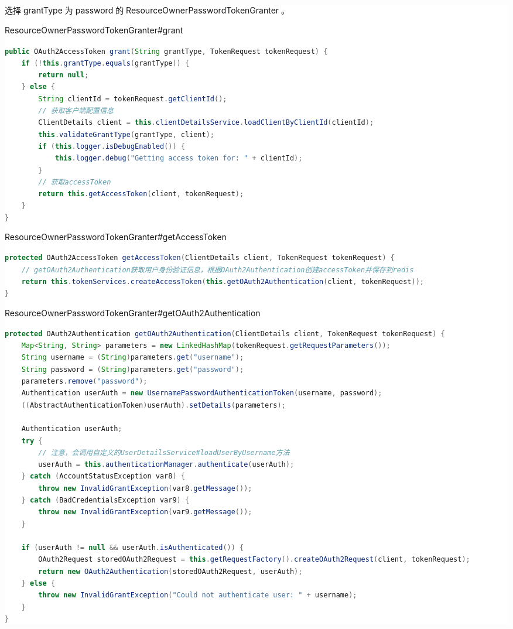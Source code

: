 选择 grantType 为 password 的 ResourceOwnerPasswordTokenGranter 。

ResourceOwnerPasswordTokenGranter#grant

```java
public OAuth2AccessToken grant(String grantType, TokenRequest tokenRequest) {
    if (!this.grantType.equals(grantType)) {
        return null;
    } else {
        String clientId = tokenRequest.getClientId();
        // 获取客户端配置信息
        ClientDetails client = this.clientDetailsService.loadClientByClientId(clientId);
        this.validateGrantType(grantType, client);
        if (this.logger.isDebugEnabled()) {
            this.logger.debug("Getting access token for: " + clientId);
        }
 		// 获取accessToken
        return this.getAccessToken(client, tokenRequest);
    }
}
```

ResourceOwnerPasswordTokenGranter#getAccessToken

```java
protected OAuth2AccessToken getAccessToken(ClientDetails client, TokenRequest tokenRequest) {
    // getOAuth2Authentication获取用户身份验证信息，根据OAuth2Authentication创建accessToken并保存到redis
    return this.tokenServices.createAccessToken(this.getOAuth2Authentication(client, tokenRequest));
}
```

ResourceOwnerPasswordTokenGranter#getOAuth2Authentication

```java
protected OAuth2Authentication getOAuth2Authentication(ClientDetails client, TokenRequest tokenRequest) {
    Map<String, String> parameters = new LinkedHashMap(tokenRequest.getRequestParameters());
    String username = (String)parameters.get("username");
    String password = (String)parameters.get("password");
    parameters.remove("password");
    Authentication userAuth = new UsernamePasswordAuthenticationToken(username, password);
    ((AbstractAuthenticationToken)userAuth).setDetails(parameters);

    Authentication userAuth;
    try {
        // 注意，会调用自定义的UserDetailsService#loadUserByUsername方法
        userAuth = this.authenticationManager.authenticate(userAuth);
    } catch (AccountStatusException var8) {
        throw new InvalidGrantException(var8.getMessage());
    } catch (BadCredentialsException var9) {
        throw new InvalidGrantException(var9.getMessage());
    }

    if (userAuth != null && userAuth.isAuthenticated()) {
        OAuth2Request storedOAuth2Request = this.getRequestFactory().createOAuth2Request(client, tokenRequest);
        return new OAuth2Authentication(storedOAuth2Request, userAuth);
    } else {
        throw new InvalidGrantException("Could not authenticate user: " + username);
    }
}
```
